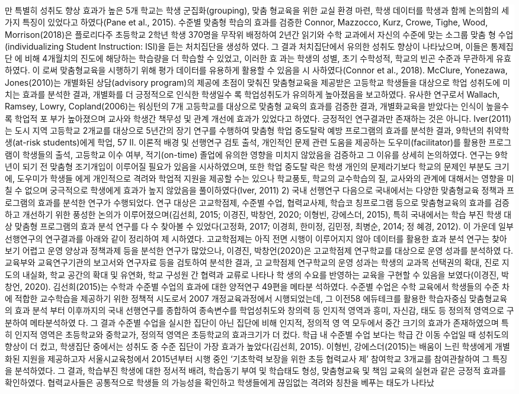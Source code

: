 만 특별히 성취도 향상 효과가 높은 5개 학교는 학생 군집화(grouping), 맞춤
형교육을 위한 교실 환경 마련, 학생 데이터를 학생과 함께 논의함의 세 가지 
특징이 있었다고 하였다(Pane et al., 2015).
수준별 맞춤형 학습의 효과를 검증한 Connor, Mazzocco, Kurz, Crowe, 
Tighe, Wood, Morrison(2018)은 플로리다주 초등학교 2학년 학생 370명을 
무작위 배정하여 2년간 읽기와 수학 교과에서 자신의 수준에 맞는 소그룹 맞춤
형 수업(individualizing Student Instruction: ISI)을 듣는 처치집단을 생성하
였다. 그 결과 처치집단에서 유의한 성취도 향상이 나타났으며, 이들은 통제집단
에 비해 4개월치의 진도에 해당하는 학습량을 더 학습할 수 있었고, 이러한 효
과는 학생의 성별, 초기 수학성적, 학교의 빈곤 수준과 무관하게 유효하였다. 이
로써 맞춤형교육을 시행하기 위해 평가 데이터를 유용하게 활용할 수 있음을 시
사하였다(Connor et al., 2018).
McClure, Yonezawa, Jones(2010)는 개별화된 상담(advisory program)의 
제공에 초점이 맞춰진 맞춤형교육을 제공받은 고등학교 학생들을 대상으로 학업
성취도에 미치는 효과를 분석한 결과, 개별화를 더 긍정적으로 인식한 학생일수
록 학업성취도가 유의하게 높아졌음을 보고하였다. 유사한 연구로서 Wallach, 
Ramsey, Lowry, Copland(2006)는 워싱턴의 7개 고등학교를 대상으로 맞춤형
교육의 효과를 검증한 결과, 개별화교육을 받았다는 인식이 높을수록 학업적 포
부가 높아졌으며 교사와 학생간 책무성 및 관계 개선에 효과가 있었다고 하였다.
긍정적인 연구결과만 존재하는 것은 아니다. Iver(2011)는 도시 지역 고등학교 
2개교를 대상으로 5년간의 장기 연구를 수행하여 맞춤형 학업 중도탈락 예방 
프로그램의 효과를 분석한 결과, 9학년의 취약학생(at-risk students)에게 학업, 57
 Ⅱ. 이론적 배경 및 선행연구 검토
출석, 개인적인 문제 관련 도움을 제공하는 도우미(facilitator)를 활용한 프로그
램이 학생들의 출석, 고등학교 이수 여부, 적기(on-time) 졸업에 유의한 영향을 
미치지 않았음을 검증하고 그 이유를 상세히 논의하였다. 연구는 9학년이 되기 
전 맞춤형 조기개입이 이루어질 필요가 있음을 시사하였으며, 또한 학업 중도탈
락은 학생 개인의 문제라기보다 학교의 문제인 부분도 크기에, 도우미가 학생들
에게 개인적으로 격려와 학업적 지원을 제공할 수는 있으나 학교풍토, 학교의 
교수학습의 질, 교사와의 관계에 대해서는 영향을 미칠 수 없으며 궁극적으로 
학생에게 효과가 높지 않았음을 풀이하였다(Iver, 2011)
2) 국내 선행연구
다음으로 국내에서는 다양한 맞춤형교육 정책과 프로그램의 효과를 분석한 
연구가 수행되었다. 연구 대상은 고교학점제, 수준별 수업, 협력교사제, 학습코
칭프로그램 등으로 맞춤형교육의 효과를 검증하고 개선하기 위한 풍성한 논의가 
이루어졌으며(김선희, 2015; 이경진, 박창언, 2020; 이형빈, 강에스더, 2015), 
특히 국내에서는 학습 부진 학생 대상 맞춤형 프로그램의 효과 분석 연구를 다
수 찾아볼 수 있었다(고정화, 2017; 이경희, 한미정, 김민정, 최병순, 2014; 정
혜경, 2012). 이 가운데 일부 선행연구의 연구결과를 아래와 같이 정리하여 제
시하였다.
고교학점제는 아직 전면 시행이 이루어지지 않아 데이터를 활용한 효과 분석 
연구는 찾아보기 어렵고 운영 양상과 정책과제 등을 분석한 연구가 많았으나, 
이경진, 박창언(2020)은 고교학점제 연구학교를 대상으로 운영 성과를 분석하였
다. 교육부와 교육연구기관의 보고서와 연구자료 등을 검토하여 분석한 결과, 고
교학점제 연구학교의 운영 성과는 학생의 교과목 선택권의 확대, 진로 지도의 
내실화, 학교 공간의 확대 및 유연화, 학교 구성원 간 협력과 교류로 나타나 학
생의 수요를 반영하는 교육을 구현할 수 있음을 보였다(이경진, 박창언, 2020).
김선희(2015)는 수학과 수준별 수업의 효과에 대한 양적연구 49편을 메타분
석하였다. 수준별 수업은 수학 교육에서 학생들의 수준 차에 적합한 교수학습을 
제공하기 위한 정책적 시도로서 2007 개정교육과정에서 시행되었는데, 그 이전58
 에듀테크를 활용한 학습자중심 맞춤형교육의 효과 분석
부터 이후까지의 국내 선행연구를 종합하여 종속변수를 학업성취도와 창의력 등 
인지적 영역과 흥미, 자신감, 태도 등 정의적 영역으로 구분하여 메타분석하였
다. 그 결과 수준별 수업을 실시한 집단이 아닌 집단에 비해 인지적, 정의적 영
역 모두에서 중간 크기의 효과가 존재하였으며 특히 인지적 영역은 초등학교와 
중학교가, 정의적 영역은 초등학교의 효과크기가 더 컸다. 학급 내 수준별 수업
보다는 학급 간 이동 수업일 때 성취도의 향상이 더 컸고, 학생집단 중에서는 
성취도 중 수준 집단이 가장 효과가 높았다(김선희, 2015).
이형빈, 강에스더(2015)는 배움이 느린 학생에게 개별화된 지원을 제공하고자 
서울시교육청에서 2015년부터 시행 중인 ‘기초학력 보장을 위한 초등 협력교사
제’ 참여학교 3개교를 참여관찰하여 그 특징을 분석하였다. 그 결과, 학습부진 
학생에 대한 정서적 배려, 학습동기 부여 및 학습태도 형성, 맞춤형교육 및 책임
교육의 실현과 같은 긍정적 효과를 확인하였다. 협력교사들은 공통적으로 학생들
의 가능성을 확인하고 학생들에게 끊임없는 격려와 칭찬을 베푸는 태도가 나타났